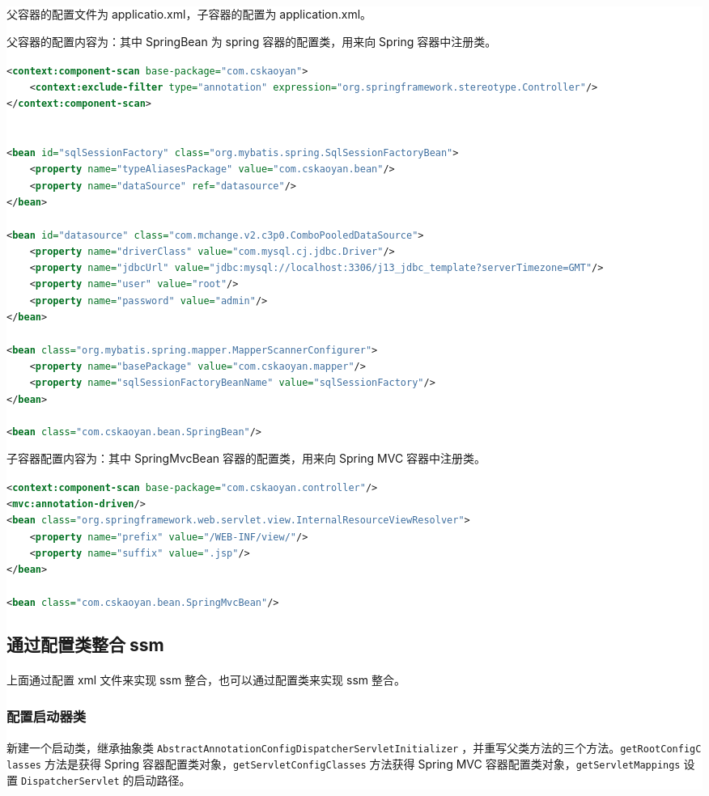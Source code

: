 父容器的配置文件为 applicatio.xml，子容器的配置为 application.xml。

父容器的配置内容为：其中 SpringBean 为 spring 容器的配置类，用来向 Spring 容器中注册类。

```xml
<context:component-scan base-package="com.cskaoyan">
    <context:exclude-filter type="annotation" expression="org.springframework.stereotype.Controller"/>
</context:component-scan>


<bean id="sqlSessionFactory" class="org.mybatis.spring.SqlSessionFactoryBean">
    <property name="typeAliasesPackage" value="com.cskaoyan.bean"/>
    <property name="dataSource" ref="datasource"/>
</bean>

<bean id="datasource" class="com.mchange.v2.c3p0.ComboPooledDataSource">
    <property name="driverClass" value="com.mysql.cj.jdbc.Driver"/>
    <property name="jdbcUrl" value="jdbc:mysql://localhost:3306/j13_jdbc_template?serverTimezone=GMT"/>
    <property name="user" value="root"/>
    <property name="password" value="admin"/>
</bean>

<bean class="org.mybatis.spring.mapper.MapperScannerConfigurer">
    <property name="basePackage" value="com.cskaoyan.mapper"/>
    <property name="sqlSessionFactoryBeanName" value="sqlSessionFactory"/>
</bean>

<bean class="com.cskaoyan.bean.SpringBean"/>
```

子容器配置内容为：其中 SpringMvcBean 容器的配置类，用来向 Spring MVC 容器中注册类。

```xml
<context:component-scan base-package="com.cskaoyan.controller"/>
<mvc:annotation-driven/>
<bean class="org.springframework.web.servlet.view.InternalResourceViewResolver">
    <property name="prefix" value="/WEB-INF/view/"/>
    <property name="suffix" value=".jsp"/>
</bean>

<bean class="com.cskaoyan.bean.SpringMvcBean"/>
```

## 通过配置类整合 ssm 

上面通过配置 xml 文件来实现 ssm 整合，也可以通过配置类来实现 ssm 整合。

### 配置启动器类

新建一个启动类，继承抽象类 `AbstractAnnotationConfigDispatcherServletInitializer` ，并重写父类方法的三个方法。`getRootConfigClasses` 方法是获得 Spring 容器配置类对象，`getServletConfigClasses` 方法获得 Spring MVC 容器配置类对象，`getServletMappings` 设置 `DispatcherServlet` 的启动路径。
